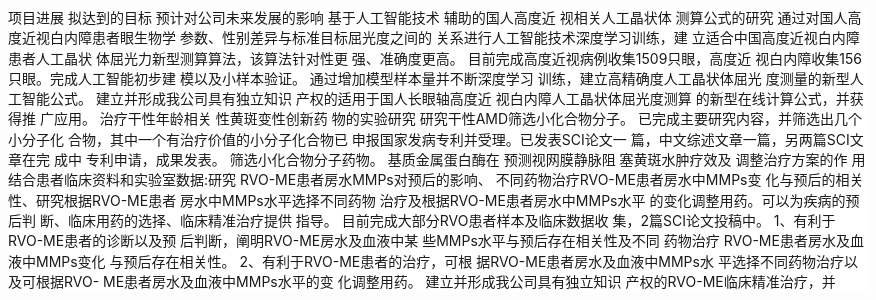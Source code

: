 项目进展
拟达到的目标
预计对公司未来发展的影响
基于人工智能技术
辅助的国人高度近
视相关人工晶状体
测算公式的研究
通过对国人高度近视白内障患者眼生物学
参数、性别差异与标准目标屈光度之间的
关系进行人工智能技术深度学习训练，建
立适合中国高度近视白内障患者人工晶状
体屈光力新型测算算法，该算法针对性更
强、准确度更高。
目前完成高度近视病例收集1509只眼，高度近
视白内障收集156只眼。完成人工智能初步建
模以及小样本验证。
通过增加模型样本量并不断深度学习
训练，建立高精确度人工晶状体屈光
度测量的新型人工智能公式。
建立并形成我公司具有独立知识
产权的适用于国人长眼轴高度近
视白内障人工晶状体屈光度测算
的新型在线计算公式，并获得推
广应用。
治疗干性年龄相关
性黄斑变性创新药
物的实验研究
研究干性AMD筛选小化合物分子。
已完成主要研究内容，并筛选出几个小分子化
合物，其中一个有治疗价值的小分子化合物已
申报国家发病专利并受理。已发表SCI论文一
篇，中文综述文章一篇，另两篇SCI文章在完
成中
专利申请，成果发表。
筛选小化合物分子药物。
基质金属蛋白酶在
预测视网膜静脉阻
塞黄斑水肿疗效及
调整治疗方案的作
用
结合患者临床资料和实验室数据:研究
RVO-ME患者房水MMPs对预后的影响、
不同药物治疗RVO-ME患者房水中MMPs变
化与预后的相关性、研究根据RVO-ME患者
房水中MMPs水平选择不同药物
治疗及根据RVO-ME患者房水中MMPs水平
的变化调整用药。可以为疾病的预后判
断、临床用药的选择、临床精准治疗提供
指导。
目前完成大部分RVO患者样本及临床数据收
集，2篇SCI论文投稿中。
1、有利于RVO-ME患者的诊断以及预
后判断，阐明RVO-ME房水及血液中某
些MMPs水平与预后存在相关性及不同
药物治疗
RVO-ME患者房水及血液中MMPs变化
与预后存在相关性。
2、有利于RVO-ME患者的治疗，可根
据RVO-ME患者房水及血液中MMPs水
平选择不同药物治疗以及可根据RVO-
ME患者房水及血液中MMPs水平的变
化调整用药。
建立并形成我公司具有独立知识
产权的RVO-ME临床精准治疗，并